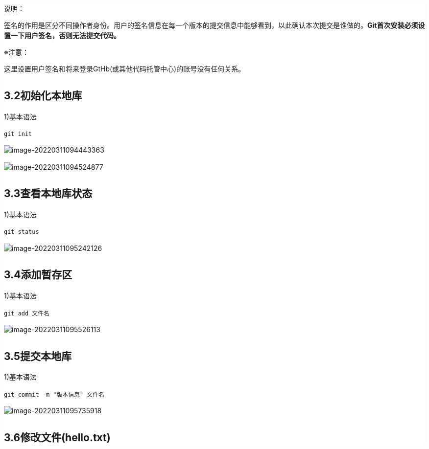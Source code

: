 说明：

签名的作用是区分不同操作者身份。用户的签名信息在每一个版本的提交信息中能够看到，以此确认本次提交是谁做的。**Git首次安装必须设置一下用户签名，否则无法提交代码。**

※注意：

这里设置用户签名和将来登录GtHb(或其他代码托管中心)的账号没有任何关系。

## 3.2初始化本地库

1)基本语法

```shell
git init
```

![image-20220311094443363](https://zhangyuyetypora.oss-cn-guangzhou.aliyuncs.com/typora-user-images/image-20220311094443363.png)

![image-20220311094524877](https://zhangyuyetypora.oss-cn-guangzhou.aliyuncs.com/typora-user-images/image-20220311094524877.png)

## 3.3查看本地库状态

1)基本语法

```shell
git status
```

![image-20220311095242126](https://zhangyuyetypora.oss-cn-guangzhou.aliyuncs.com/typora-user-images/image-20220311095242126.png)



## 3.4添加暂存区

1)基本语法

```shell
git add 文件名
```

![image-20220311095526113](https://zhangyuyetypora.oss-cn-guangzhou.aliyuncs.com/typora-user-images/image-20220311095526113.png)

## 3.5提交本地库

1)基本语法

```shell
git commit -m "版本信息" 文件名
```

![image-20220311095735918](https://zhangyuyetypora.oss-cn-guangzhou.aliyuncs.com/typora-user-images/image-20220311095735918.png)



## 3.6修改文件(hello.txt)
